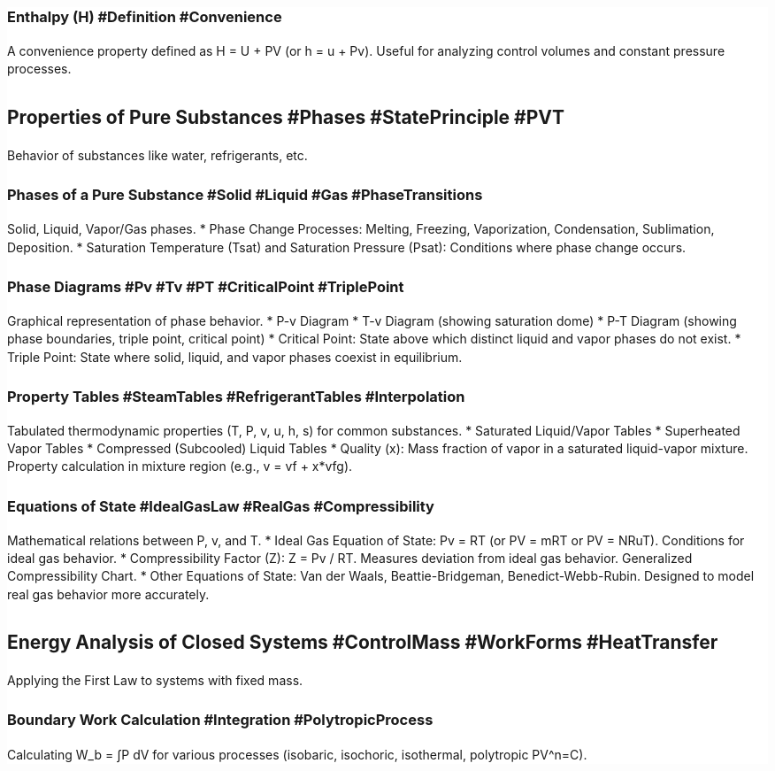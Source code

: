 ### Enthalpy (H) #Definition #Convenience
A convenience property defined as H = U + PV (or h = u + Pv). Useful for analyzing control volumes and constant pressure processes.

## Properties of Pure Substances #Phases #StatePrinciple #PVT
Behavior of substances like water, refrigerants, etc.

### Phases of a Pure Substance #Solid #Liquid #Gas #PhaseTransitions
Solid, Liquid, Vapor/Gas phases.
    *   Phase Change Processes: Melting, Freezing, Vaporization, Condensation, Sublimation, Deposition.
    *   Saturation Temperature (Tsat) and Saturation Pressure (Psat): Conditions where phase change occurs.

### Phase Diagrams #Pv #Tv #PT #CriticalPoint #TriplePoint
Graphical representation of phase behavior.
    *   P-v Diagram
    *   T-v Diagram (showing saturation dome)
    *   P-T Diagram (showing phase boundaries, triple point, critical point)
    *   Critical Point: State above which distinct liquid and vapor phases do not exist.
    *   Triple Point: State where solid, liquid, and vapor phases coexist in equilibrium.

### Property Tables #SteamTables #RefrigerantTables #Interpolation
Tabulated thermodynamic properties (T, P, v, u, h, s) for common substances.
    *   Saturated Liquid/Vapor Tables
    *   Superheated Vapor Tables
    *   Compressed (Subcooled) Liquid Tables
    *   Quality (x): Mass fraction of vapor in a saturated liquid-vapor mixture. Property calculation in mixture region (e.g., v = vf + x*vfg).

### Equations of State #IdealGasLaw #RealGas #Compressibility
Mathematical relations between P, v, and T.
    *   Ideal Gas Equation of State: Pv = RT (or PV = mRT or PV = NRuT). Conditions for ideal gas behavior.
    *   Compressibility Factor (Z): Z = Pv / RT. Measures deviation from ideal gas behavior. Generalized Compressibility Chart.
    *   Other Equations of State: Van der Waals, Beattie-Bridgeman, Benedict-Webb-Rubin. Designed to model real gas behavior more accurately.

## Energy Analysis of Closed Systems #ControlMass #WorkForms #HeatTransfer
Applying the First Law to systems with fixed mass.

### Boundary Work Calculation #Integration #PolytropicProcess
Calculating W_b = ∫P dV for various processes (isobaric, isochoric, isothermal, polytropic PV^n=C).
